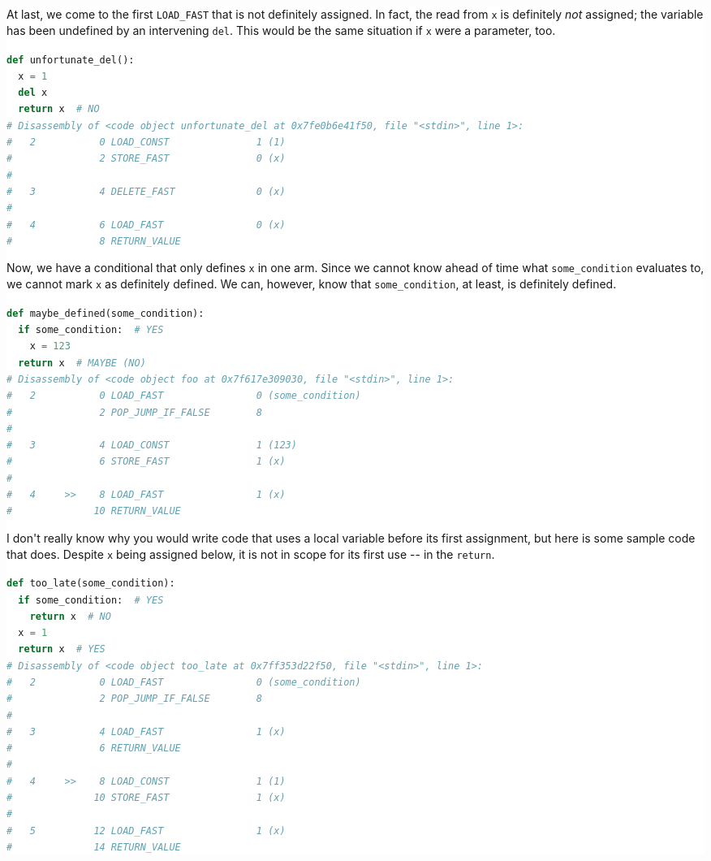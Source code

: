 At last, we come to the first `LOAD_FAST` that is not definitely assigned. In
fact, the read from `x` is definitely *not* assigned; the variable has been
undefined by an intervening `del`. This would be the same situation if `x` were
a parameter, too.

```python
def unfortunate_del():
  x = 1
  del x
  return x  # NO
# Disassembly of <code object unfortunate_del at 0x7fe0b6e41f50, file "<stdin>", line 1>:
#   2           0 LOAD_CONST               1 (1)
#               2 STORE_FAST               0 (x)
# 
#   3           4 DELETE_FAST              0 (x)
# 
#   4           6 LOAD_FAST                0 (x)
#               8 RETURN_VALUE
```

Now, we have a conditional that only defines `x` in one arm. Since we cannot
know ahead of time what `some_condition` evaluates to, we cannot mark `x` as
definitely defined. We can, however, know that `some_condition`, at least, is
definitely defined.

```python
def maybe_defined(some_condition):
  if some_condition:  # YES
    x = 123
  return x  # MAYBE (NO)
# Disassembly of <code object foo at 0x7f617e309030, file "<stdin>", line 1>:
#   2           0 LOAD_FAST                0 (some_condition)
#               2 POP_JUMP_IF_FALSE        8
# 
#   3           4 LOAD_CONST               1 (123)
#               6 STORE_FAST               1 (x)
# 
#   4     >>    8 LOAD_FAST                1 (x)
#              10 RETURN_VALUE
```

I don't really know why you would write code that uses a local variable before
its first assignment, but here is some sample code that does. Despite `x` being
assigned below, it is not in scope for its first use -- in the `return`.

```python
def too_late(some_condition):
  if some_condition:  # YES
    return x  # NO
  x = 1
  return x  # YES
# Disassembly of <code object too_late at 0x7ff353d22f50, file "<stdin>", line 1>:
#   2           0 LOAD_FAST                0 (some_condition)
#               2 POP_JUMP_IF_FALSE        8
# 
#   3           4 LOAD_FAST                1 (x)
#               6 RETURN_VALUE
# 
#   4     >>    8 LOAD_CONST               1 (1)
#              10 STORE_FAST               1 (x)
# 
#   5          12 LOAD_FAST                1 (x)
#              14 RETURN_VALUE
```
